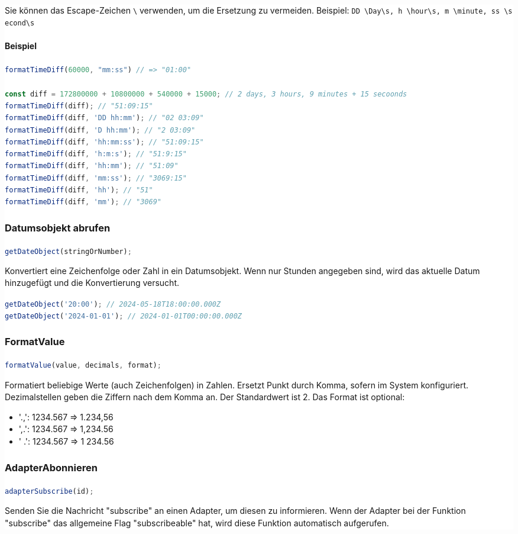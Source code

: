 Sie können das Escape-Zeichen `\` verwenden, um die Ersetzung zu vermeiden. Beispiel: `DD \Day\s, h \hour\s, m \minute, ss \second\s`

#### Beispiel
```js
formatTimeDiff(60000, "mm:ss") // => "01:00"

const diff = 172800000 + 10800000 + 540000 + 15000; // 2 days, 3 hours, 9 minutes + 15 secoonds
formatTimeDiff(diff); // "51:09:15"
formatTimeDiff(diff, 'DD hh:mm'); // "02 03:09"
formatTimeDiff(diff, 'D hh:mm'); // "2 03:09"
formatTimeDiff(diff, 'hh:mm:ss'); // "51:09:15"
formatTimeDiff(diff, 'h:m:s'); // "51:9:15"
formatTimeDiff(diff, 'hh:mm'); // "51:09"
formatTimeDiff(diff, 'mm:ss'); // "3069:15"
formatTimeDiff(diff, 'hh'); // "51"
formatTimeDiff(diff, 'mm'); // "3069"
```

### Datumsobjekt abrufen
```js
getDateObject(stringOrNumber);
```

Konvertiert eine Zeichenfolge oder Zahl in ein Datumsobjekt.
Wenn nur Stunden angegeben sind, wird das aktuelle Datum hinzugefügt und die Konvertierung versucht.

```js
getDateObject('20:00'); // 2024-05-18T18:00:00.000Z
getDateObject('2024-01-01'); // 2024-01-01T00:00:00.000Z
```

### FormatValue
```js
formatValue(value, decimals, format);
```

Formatiert beliebige Werte (auch Zeichenfolgen) in Zahlen. Ersetzt Punkt durch Komma, sofern im System konfiguriert.
Dezimalstellen geben die Ziffern nach dem Komma an. Der Standardwert ist 2.
Das Format ist optional:

- '.,': 1234.567 => 1.234,56
- ',.': 1234.567 => 1,234.56
- ' .': 1234.567 => 1 234.56

### AdapterAbonnieren
```js
adapterSubscribe(id);
```

Senden Sie die Nachricht "subscribe" an einen Adapter, um diesen zu informieren. Wenn der Adapter bei der Funktion "subscribe" das allgemeine Flag "subscribeable" hat, wird diese Funktion automatisch aufgerufen.
